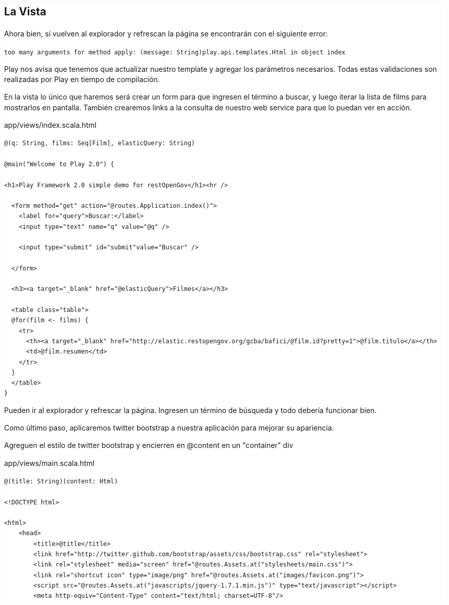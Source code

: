 ## La Vista

Ahora bien, si vuelven al explorador y refrescan la página se encontrarán con el siguiente error:

```
too many arguments for method apply: (message: String)play.api.templates.Html in object index
```

Play nos avisa que tenemos que actualizar nuestro template y agregar los parámetros necesarios. Todas estas validaciones son realizadas por Play en tiempo de compilación.

En la vista lo único que haremos será crear un form para que ingresen el término a buscar, y luego iterar la lista de films para mostrarlos en pantalla. También crearemos links a la consulta de nuestro web service para que lo puedan ver en acción.

app/views/index.scala.html
```
@(q: String, films: Seq[Film], elasticQuery: String)

@main("Welcome to Play 2.0") {

<h1>Play Framework 2.0 simple demo for restOpenGov</h1><hr />

  <form method="get" action="@routes.Application.index()">
    <label for="query">Buscar:</label>
    <input type="text" name="q" value="@q" />

    <input type="submit" id="submit"value="Buscar" />

  </form>

  <h3><a target="_blank" href="@elasticQuery">Filmes</a></h3>
 
  <table class="table">
  @for(film <- films) {
    <tr>
      <th><a target="_blank" href="http://elastic.restopengov.org/gcba/bafici/@film.id?pretty=1">@film.titulo</a></th>
      <td>@film.resumen</td>
    </tr>
  }
  </table>
}
```

Pueden ir al explorador y refrescar la página. Ingresen un término de búsqueda y todo debería funcionar bien.

Como último paso, aplicaremos twitter bootstrap a nuestra aplicación para mejorar su apariencia.

Agreguen el estilo de twitter bootstrap y encierren en @content en un "container" div

app/views/main.scala.html
```
@(title: String)(content: Html)

<!DOCTYPE html>

<html>
    <head>
        <title>@title</title>
        <link href="http://twitter.github.com/bootstrap/assets/css/bootstrap.css" rel="stylesheet">
        <link rel="stylesheet" media="screen" href="@routes.Assets.at("stylesheets/main.css")">
        <link rel="shortcut icon" type="image/png" href="@routes.Assets.at("images/favicon.png")">
        <script src="@routes.Assets.at("javascripts/jquery-1.7.1.min.js")" type="text/javascript"></script>
        <meta http-equiv="Content-Type" content="text/html; charset=UTF-8"/> 
```